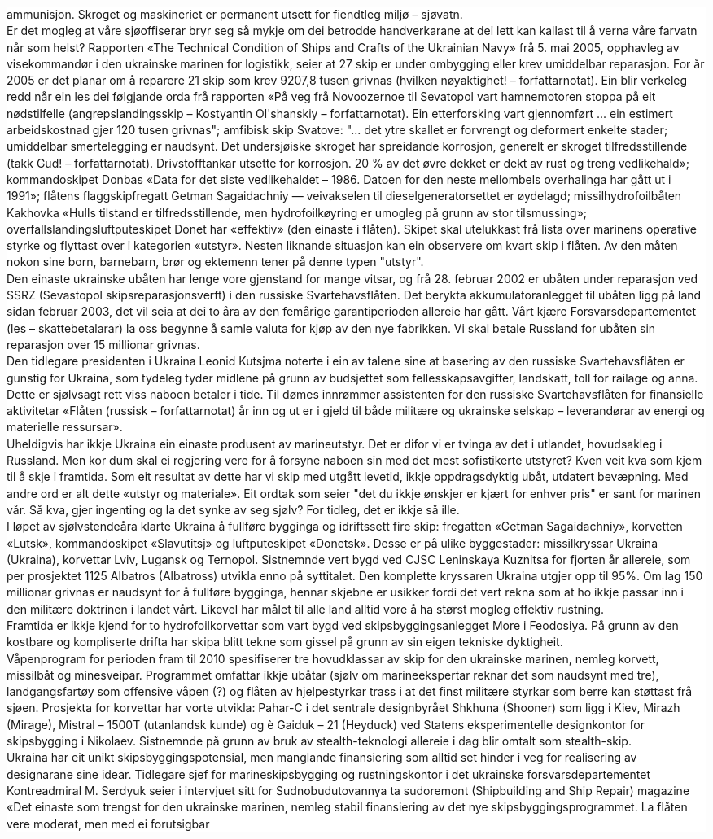 ammunisjon. Skroget og maskineriet er permanent utsett for fiendtleg miljø – sjøvatn.<br/>Er det mogleg at våre sjøoffiserar bryr seg så mykje om dei betrodde handverkarane at dei lett kan kallast til å verna våre farvatn når som helst? Rapporten «The Technical Condition of Ships and Crafts of the Ukrainian Navy» frå 5. mai 2005, opphavleg av visekommandør i den ukrainske marinen for logistikk, seier at 27 skip er under ombygging eller krev umiddelbar reparasjon. For år 2005 er det planar om å reparere 21 skip som krev 9207,8 tusen grivnas (hvilken nøyaktighet! – forfattarnotat). Ein blir verkeleg redd når ein les dei følgjande orda frå rapporten «På veg frå Novoozernoe til Sevatopol vart hamnemotoren stoppa på eit nødstilfelle (angrepslandingsskip – Kostyantin Ol'shanskiy – forfattarnotat). Ein etterforsking vart gjennomført ... ein estimert arbeidskostnad gjer 120 tusen grivnas"; amfibisk skip Svatove: "... det ytre skallet er forvrengt og deformert enkelte stader; umiddelbar smertelegging er naudsynt. Det undersjøiske skroget har spreidande korrosjon, generelt er skroget tilfredsstillende (takk Gud! – forfattarnotat). Drivstofftankar utsette for korrosjon. 20 % av det øvre dekket er dekt av rust og treng vedlikehald»; kommandoskipet Donbas «Data for det siste vedlikehaldet – 1986. Datoen for den neste mellombels overhalinga har gått ut i 1991»; flåtens flaggskipfregatt Getman Sagaidachniy — veivakselen til dieselgeneratorsettet er øydelagd; missilhydrofoilbåten Kakhovka «Hulls tilstand er tilfredsstillende, men hydrofoilkøyring er umogleg på grunn av stor tilsmussing»; overfallslandingsluftputeskipet Donet har «effektiv» (den einaste i flåten). Skipet skal utelukkast frå lista over marinens operative styrke og flyttast over i kategorien «utstyr». Nesten liknande situasjon kan ein observere om kvart skip i flåten. Av den måten nokon sine born, barnebarn, brør og ektemenn tener på denne typen "utstyr".<br/>Den einaste ukrainske ubåten har lenge vore gjenstand for mange vitsar, og frå 28. februar 2002 er ubåten under reparasjon ved SSRZ (Sevastopol skipsreparasjonsverft) i den russiske Svartehavsflåten. Det berykta akkumulatoranlegget til ubåten ligg på land sidan februar 2003, det vil seia at dei to åra av den femårige garantiperioden allereie har gått. Vårt kjære Forsvarsdepartementet (les – skattebetalarar) la oss begynne å samle valuta for kjøp av den nye fabrikken. Vi skal betale Russland for ubåten sin reparasjon over 15 millionar grivnas.<br/>Den tidlegare presidenten i Ukraina Leonid Kutsjma noterte i ein av talene sine at basering av den russiske Svartehavsflåten er gunstig for Ukraina, som tydeleg tyder midlene på grunn av budsjettet som fellesskapsavgifter, landskatt, toll for railage og anna. Dette er sjølvsagt rett viss naboen betaler i tide. Til dømes innrømmer assistenten for den russiske Svartehavsflåten for finansielle aktivitetar «Flåten (russisk – forfattarnotat) år inn og ut er i gjeld til både militære og ukrainske selskap – leverandørar av energi og materielle ressursar».<br/>Uheldigvis har ikkje Ukraina ein einaste produsent av marineutstyr. Det er difor vi er tvinga av det i utlandet, hovudsakleg i Russland. Men kor dum skal ei regjering vere for å forsyne naboen sin med det mest sofistikerte utstyret? Kven veit kva som kjem til å skje i framtida. Som eit resultat av dette har vi skip med utgått levetid, ikkje oppdragsdyktig ubåt, utdatert bevæpning. Med andre ord er alt dette «utstyr og materiale». Eit ordtak som seier "det du ikkje ønskjer er kjært for enhver pris" er sant for marinen vår. Så kva, gjer ingenting og la det synke av seg sjølv? For tidleg, det er ikkje så ille.<br/>I løpet av sjølvstendeåra klarte Ukraina å fullføre bygginga og idriftssett fire skip: fregatten «Getman Sagaidachniy», korvetten «Lutsk», kommandoskipet «Slavutitsj» og luftputeskipet «Donetsk». Desse er på ulike byggestader: missilkryssar Ukraina (Ukraina), korvettar Lviv, Lugansk og Ternopol. Sistnemnde vert bygd ved CJSC Leninskaya Kuznitsa for fjorten år allereie, som per prosjektet 1125 Albatros (Albatross) utvikla enno på syttitalet. Den komplette kryssaren Ukraina utgjer opp til 95%. Om lag 150 millionar grivnas er naudsynt for å fullføre bygginga, hennar skjebne er usikker fordi det vert rekna som at ho ikkje passar inn i den militære doktrinen i landet vårt. Likevel har målet til alle land alltid vore å ha størst mogleg effektiv rustning.<br/>Framtida er ikkje kjend for to hydrofoilkorvettar som vart bygd ved skipsbyggingsanlegget More i Feodosiya. På grunn av den kostbare og kompliserte drifta har skipa blitt tekne som gissel på grunn av sin eigen tekniske dyktigheit.<br/>Våpenprogram for perioden fram til 2010 spesifiserer tre hovudklassar av skip for den ukrainske marinen, nemleg korvett, missilbåt og minesveipar. Programmet omfattar ikkje ubåtar (sjølv om marineekspertar reknar det som naudsynt med tre), landgangsfartøy som offensive våpen (?) og flåten av hjelpestyrkar trass i at det finst militære styrkar som berre kan støttast frå sjøen. Prosjekta for korvettar har vorte utvikla: Pahar-C i det sentrale designbyrået Shkhuna (Shooner) som ligg i Kiev, Mirazh (Mirage), Mistral – 1500T (utanlandsk kunde) og è Gaiduk – 21 (Heyduck) ved Statens eksperimentelle designkontor for skipsbygging i Nikolaev. Sistnemnde på grunn av bruk av stealth-teknologi allereie i dag blir omtalt som stealth-skip.<br/>Ukraina har eit unikt skipsbyggingspotensial, men manglande finansiering som alltid set hinder i veg for realisering av designarane sine idear. Tidlegare sjef for marineskipsbygging og rustningskontor i det ukrainske forsvarsdepartementet Kontreadmiral M. Serdyuk seier i intervjuet sitt for Sudnobudutovannya ta sudoremont (Shipbuilding and Ship Repair) magazine «Det einaste som trengst for den ukrainske marinen, nemleg stabil finansiering av det nye skipsbyggingsprogrammet. La flåten vere moderat, men med ei forutsigbar